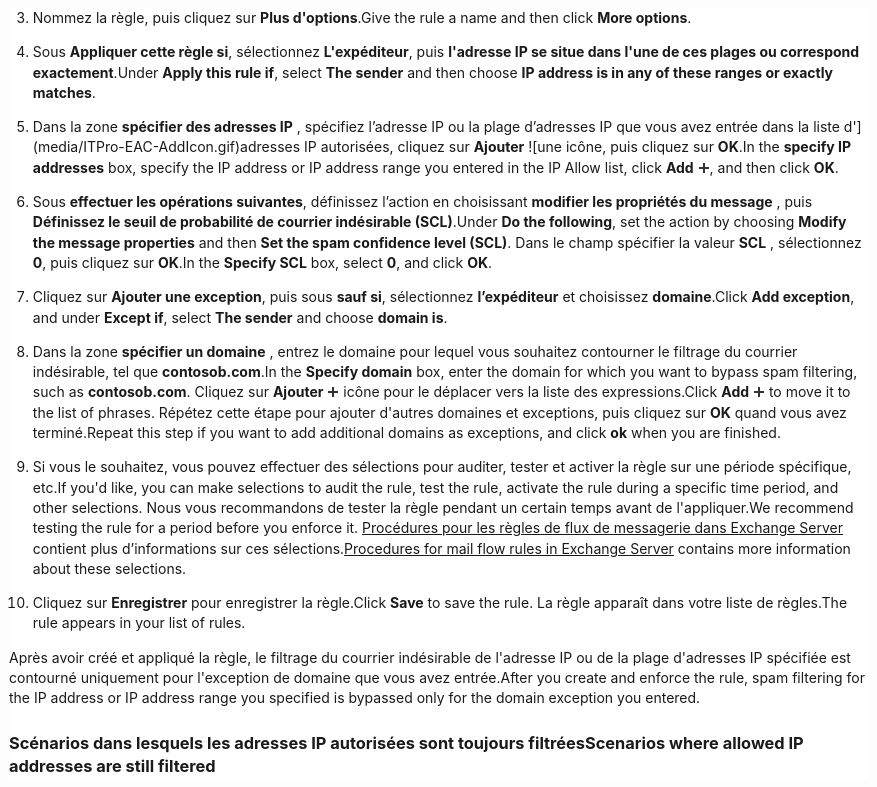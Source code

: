 3. <span data-ttu-id="4516d-182">Nommez la règle, puis cliquez sur **Plus d'options**.</span><span class="sxs-lookup"><span data-stu-id="4516d-182">Give the rule a name and then click **More options**.</span></span>

4. <span data-ttu-id="4516d-183">Sous **Appliquer cette règle si**, sélectionnez **L'expéditeur**, puis **l'adresse IP se situe dans l'une de ces plages ou correspond exactement**.</span><span class="sxs-lookup"><span data-stu-id="4516d-183">Under **Apply this rule if**, select **The sender** and then choose **IP address is in any of these ranges or exactly matches**.</span></span>

5. <span data-ttu-id="4516d-184">Dans la zone **spécifier des adresses IP** , spécifiez l’adresse IP ou la plage d’adresses IP que vous avez entrée dans la liste d'](media/ITPro-EAC-AddIcon.gif)adresses IP autorisées, cliquez sur **Ajouter** ![une icône, puis cliquez sur **OK**.</span><span class="sxs-lookup"><span data-stu-id="4516d-184">In the **specify IP addresses** box, specify the IP address or IP address range you entered in the IP Allow list, click **Add** ![Add Icon](media/ITPro-EAC-AddIcon.gif), and then click **OK**.</span></span>

6. <span data-ttu-id="4516d-185">Sous **effectuer les opérations suivantes**, définissez l’action en choisissant **modifier les propriétés du message** , puis **Définissez le seuil de probabilité de courrier indésirable (SCL)**.</span><span class="sxs-lookup"><span data-stu-id="4516d-185">Under **Do the following**, set the action by choosing **Modify the message properties** and then **Set the spam confidence level (SCL)**.</span></span> <span data-ttu-id="4516d-186">Dans le champ spécifier la valeur **SCL** , sélectionnez **0**, puis cliquez sur **OK**.</span><span class="sxs-lookup"><span data-stu-id="4516d-186">In the **Specify SCL** box, select **0**, and click **OK**.</span></span>

7. <span data-ttu-id="4516d-187">Cliquez sur **Ajouter une exception**, puis sous **sauf si**, sélectionnez **l’expéditeur** et choisissez **domaine**.</span><span class="sxs-lookup"><span data-stu-id="4516d-187">Click **Add exception**, and under **Except if**, select **The sender** and choose **domain is**.</span></span>

8. <span data-ttu-id="4516d-188">Dans la zone **spécifier un domaine** , entrez le domaine pour lequel vous souhaitez contourner le filtrage du courrier indésirable, tel que **contosob.com**.</span><span class="sxs-lookup"><span data-stu-id="4516d-188">In the **Specify domain** box, enter the domain for which you want to bypass spam filtering, such as **contosob.com**.</span></span> <span data-ttu-id="4516d-189">Cliquez sur **Ajouter** ![une](media/ITPro-EAC-AddIcon.gif) icône pour le déplacer vers la liste des expressions.</span><span class="sxs-lookup"><span data-stu-id="4516d-189">Click **Add** ![Add Icon](media/ITPro-EAC-AddIcon.gif) to move it to the list of phrases.</span></span> <span data-ttu-id="4516d-190">Répétez cette étape pour ajouter d'autres domaines et exceptions, puis cliquez sur **OK** quand vous avez terminé.</span><span class="sxs-lookup"><span data-stu-id="4516d-190">Repeat this step if you want to add additional domains as exceptions, and click **ok** when you are finished.</span></span> 

9. <span data-ttu-id="4516d-191">Si vous le souhaitez, vous pouvez effectuer des sélections pour auditer, tester et activer la règle sur une période spécifique, etc.</span><span class="sxs-lookup"><span data-stu-id="4516d-191">If you'd like, you can make selections to audit the rule, test the rule, activate the rule during a specific time period, and other selections.</span></span> <span data-ttu-id="4516d-192">Nous vous recommandons de tester la règle pendant un certain temps avant de l'appliquer.</span><span class="sxs-lookup"><span data-stu-id="4516d-192">We recommend testing the rule for a period before you enforce it.</span></span> <span data-ttu-id="4516d-193">[Procédures pour les règles de flux de messagerie dans Exchange Server](https://docs.microsoft.com/en-us/Exchange/policy-and-compliance/mail-flow-rules/mail-flow-rule-procedures) contient plus d’informations sur ces sélections.</span><span class="sxs-lookup"><span data-stu-id="4516d-193">[Procedures for mail flow rules in Exchange Server](https://docs.microsoft.com/en-us/Exchange/policy-and-compliance/mail-flow-rules/mail-flow-rule-procedures) contains more information about these selections.</span></span>

10. <span data-ttu-id="4516d-194">Cliquez sur **Enregistrer** pour enregistrer la règle.</span><span class="sxs-lookup"><span data-stu-id="4516d-194">Click **Save** to save the rule.</span></span> <span data-ttu-id="4516d-195">La règle apparaît dans votre liste de règles.</span><span class="sxs-lookup"><span data-stu-id="4516d-195">The rule appears in your list of rules.</span></span>

<span data-ttu-id="4516d-196">Après avoir créé et appliqué la règle, le filtrage du courrier indésirable de l'adresse IP ou de la plage d'adresses IP spécifiée est contourné uniquement pour l'exception de domaine que vous avez entrée.</span><span class="sxs-lookup"><span data-stu-id="4516d-196">After you create and enforce the rule, spam filtering for the IP address or IP address range you specified is bypassed only for the domain exception you entered.</span></span>

### <a name="scenarios-where-allowed-ip-addresses-are-still-filtered"></a><span data-ttu-id="4516d-197">Scénarios dans lesquels les adresses IP autorisées sont toujours filtrées</span><span class="sxs-lookup"><span data-stu-id="4516d-197">Scenarios where allowed IP addresses are still filtered</span></span>
